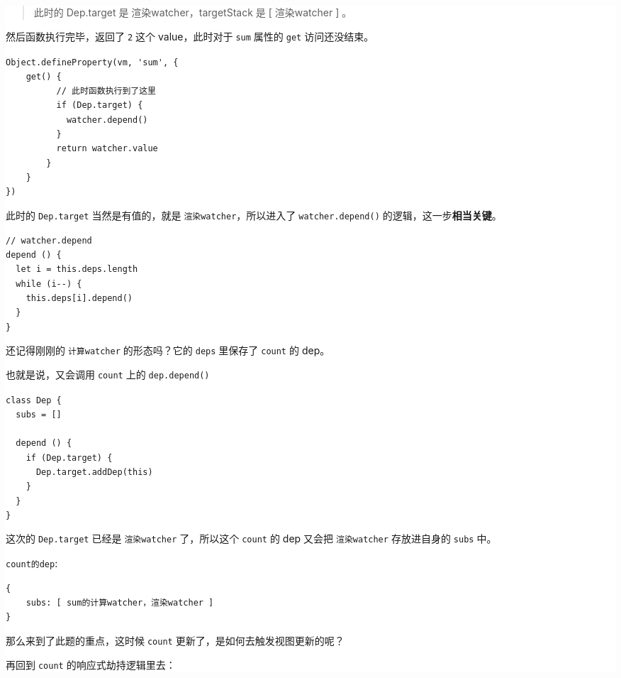 > 此时的 Dep.target 是 渲染watcher，targetStack 是 [ 渲染watcher ] 。

然后函数执行完毕，返回了 `2` 这个 value，此时对于 `sum` 属性的 `get` 访问还没结束。

```
Object.defineProperty(vm, 'sum', { 
    get() {
          // 此时函数执行到了这里
          if (Dep.target) {
            watcher.depend()
          }
          return watcher.value
        }
    }
})
```

此时的 `Dep.target` 当然是有值的，就是 `渲染watcher`，所以进入了 `watcher.depend()` 的逻辑，这一步**相当关键**。

```
// watcher.depend
depend () {
  let i = this.deps.length
  while (i--) {
    this.deps[i].depend()
  }
}
```

还记得刚刚的 `计算watcher` 的形态吗？它的 `deps` 里保存了 `count` 的 dep。

也就是说，又会调用 `count` 上的 `dep.depend()`

```
class Dep {
  subs = []
  
  depend () {
    if (Dep.target) {
      Dep.target.addDep(this)
    }
  }
}
```

这次的 `Dep.target` 已经是 `渲染watcher` 了，所以这个 `count` 的 dep 又会把 `渲染watcher` 存放进自身的 `subs` 中。

`count的dep`:

```
{
    subs: [ sum的计算watcher，渲染watcher ]
}
```

那么来到了此题的重点，这时候 `count` 更新了，是如何去触发视图更新的呢？

再回到 `count` 的响应式劫持逻辑里去：
